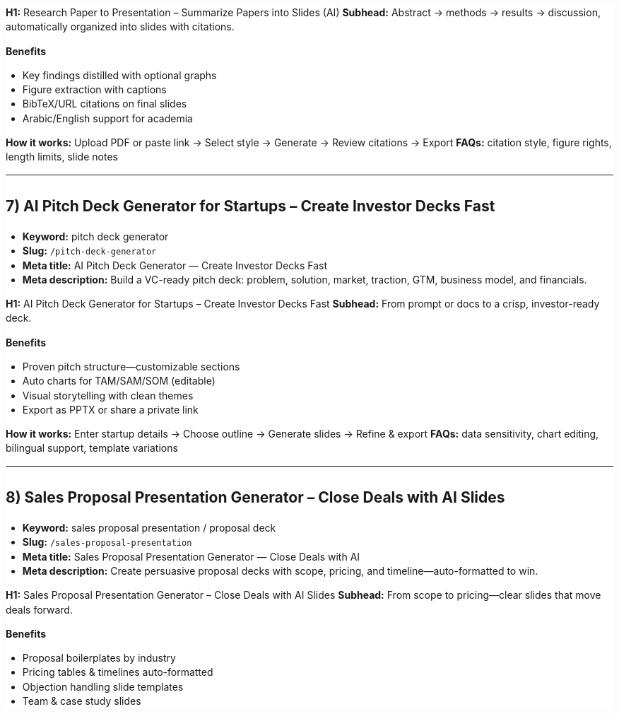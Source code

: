 **H1:** Research Paper to Presentation – Summarize Papers into Slides (AI)
**Subhead:** Abstract → methods → results → discussion, automatically organized into slides with citations.

**Benefits**

* Key findings distilled with optional graphs
* Figure extraction with captions
* BibTeX/URL citations on final slides
* Arabic/English support for academia

**How it works:** Upload PDF or paste link → Select style → Generate → Review citations → Export
**FAQs:** citation style, figure rights, length limits, slide notes

---

## 7) AI Pitch Deck Generator for Startups – Create Investor Decks Fast

* **Keyword:** pitch deck generator
* **Slug:** `/pitch-deck-generator`
* **Meta title:** AI Pitch Deck Generator — Create Investor Decks Fast
* **Meta description:** Build a VC-ready pitch deck: problem, solution, market, traction, GTM, business model, and financials.

**H1:** AI Pitch Deck Generator for Startups – Create Investor Decks Fast
**Subhead:** From prompt or docs to a crisp, investor-ready deck.

**Benefits**

* Proven pitch structure—customizable sections
* Auto charts for TAM/SAM/SOM (editable)
* Visual storytelling with clean themes
* Export as PPTX or share a private link

**How it works:** Enter startup details → Choose outline → Generate slides → Refine & export
**FAQs:** data sensitivity, chart editing, bilingual support, template variations

---

## 8) Sales Proposal Presentation Generator – Close Deals with AI Slides

* **Keyword:** sales proposal presentation / proposal deck
* **Slug:** `/sales-proposal-presentation`
* **Meta title:** Sales Proposal Presentation Generator — Close Deals with AI
* **Meta description:** Create persuasive proposal decks with scope, pricing, and timeline—auto-formatted to win.

**H1:** Sales Proposal Presentation Generator – Close Deals with AI Slides
**Subhead:** From scope to pricing—clear slides that move deals forward.

**Benefits**

* Proposal boilerplates by industry
* Pricing tables & timelines auto-formatted
* Objection handling slide templates
* Team & case study slides
